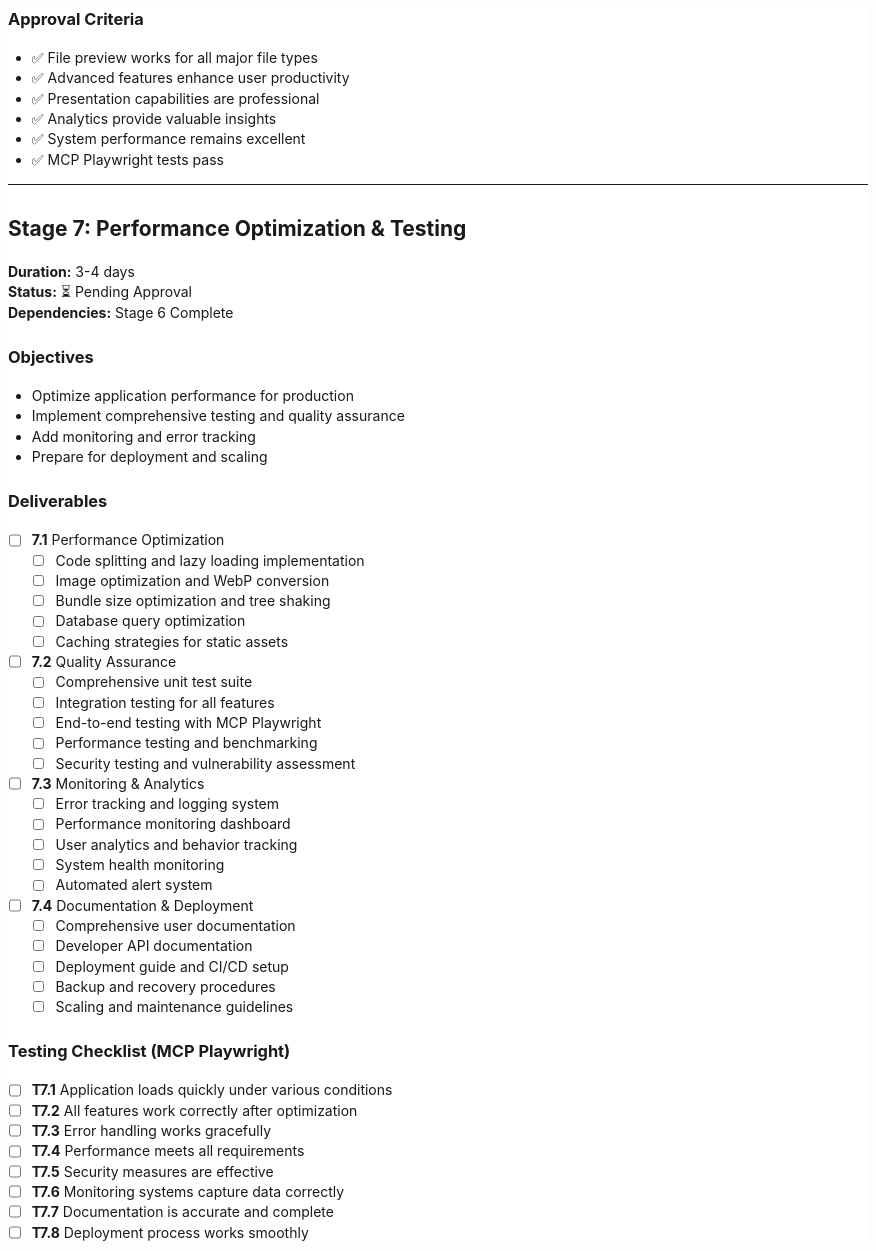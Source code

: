 ### Approval Criteria
- ✅ File preview works for all major file types
- ✅ Advanced features enhance user productivity
- ✅ Presentation capabilities are professional
- ✅ Analytics provide valuable insights
- ✅ System performance remains excellent
- ✅ MCP Playwright tests pass

---

## Stage 7: Performance Optimization & Testing
**Duration:** 3-4 days  
**Status:** ⏳ Pending Approval  
**Dependencies:** Stage 6 Complete  

### Objectives
- Optimize application performance for production
- Implement comprehensive testing and quality assurance
- Add monitoring and error tracking
- Prepare for deployment and scaling

### Deliverables
- [ ] **7.1** Performance Optimization
  - [ ] Code splitting and lazy loading implementation
  - [ ] Image optimization and WebP conversion
  - [ ] Bundle size optimization and tree shaking
  - [ ] Database query optimization
  - [ ] Caching strategies for static assets

- [ ] **7.2** Quality Assurance
  - [ ] Comprehensive unit test suite
  - [ ] Integration testing for all features
  - [ ] End-to-end testing with MCP Playwright
  - [ ] Performance testing and benchmarking
  - [ ] Security testing and vulnerability assessment

- [ ] **7.3** Monitoring & Analytics
  - [ ] Error tracking and logging system
  - [ ] Performance monitoring dashboard
  - [ ] User analytics and behavior tracking
  - [ ] System health monitoring
  - [ ] Automated alert system

- [ ] **7.4** Documentation & Deployment
  - [ ] Comprehensive user documentation
  - [ ] Developer API documentation
  - [ ] Deployment guide and CI/CD setup
  - [ ] Backup and recovery procedures
  - [ ] Scaling and maintenance guidelines

### Testing Checklist (MCP Playwright)
- [ ] **T7.1** Application loads quickly under various conditions
- [ ] **T7.2** All features work correctly after optimization
- [ ] **T7.3** Error handling works gracefully
- [ ] **T7.4** Performance meets all requirements
- [ ] **T7.5** Security measures are effective
- [ ] **T7.6** Monitoring systems capture data correctly
- [ ] **T7.7** Documentation is accurate and complete
- [ ] **T7.8** Deployment process works smoothly
